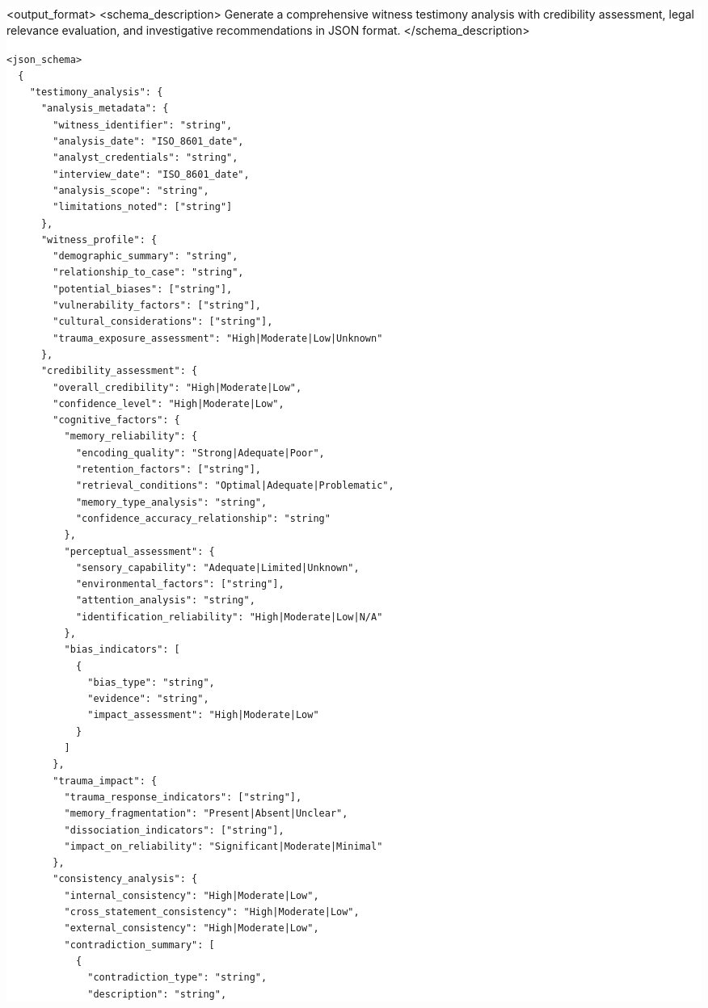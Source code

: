   <output_format>
    <schema_description>
      Generate a comprehensive witness testimony analysis with credibility assessment, legal relevance evaluation, and investigative recommendations in JSON format.
    </schema_description>
    
    <json_schema>
      {
        "testimony_analysis": {
          "analysis_metadata": {
            "witness_identifier": "string",
            "analysis_date": "ISO_8601_date",
            "analyst_credentials": "string",
            "interview_date": "ISO_8601_date",
            "analysis_scope": "string",
            "limitations_noted": ["string"]
          },
          "witness_profile": {
            "demographic_summary": "string",
            "relationship_to_case": "string",
            "potential_biases": ["string"],
            "vulnerability_factors": ["string"],
            "cultural_considerations": ["string"],
            "trauma_exposure_assessment": "High|Moderate|Low|Unknown"
          },
          "credibility_assessment": {
            "overall_credibility": "High|Moderate|Low",
            "confidence_level": "High|Moderate|Low",
            "cognitive_factors": {
              "memory_reliability": {
                "encoding_quality": "Strong|Adequate|Poor",
                "retention_factors": ["string"],
                "retrieval_conditions": "Optimal|Adequate|Problematic",
                "memory_type_analysis": "string",
                "confidence_accuracy_relationship": "string"
              },
              "perceptual_assessment": {
                "sensory_capability": "Adequate|Limited|Unknown",
                "environmental_factors": ["string"],
                "attention_analysis": "string",
                "identification_reliability": "High|Moderate|Low|N/A"
              },
              "bias_indicators": [
                {
                  "bias_type": "string",
                  "evidence": "string",
                  "impact_assessment": "High|Moderate|Low"
                }
              ]
            },
            "trauma_impact": {
              "trauma_response_indicators": ["string"],
              "memory_fragmentation": "Present|Absent|Unclear",
              "dissociation_indicators": ["string"],
              "impact_on_reliability": "Significant|Moderate|Minimal"
            },
            "consistency_analysis": {
              "internal_consistency": "High|Moderate|Low",
              "cross_statement_consistency": "High|Moderate|Low",
              "external_consistency": "High|Moderate|Low",
              "contradiction_summary": [
                {
                  "contradiction_type": "string",
                  "description": "string",